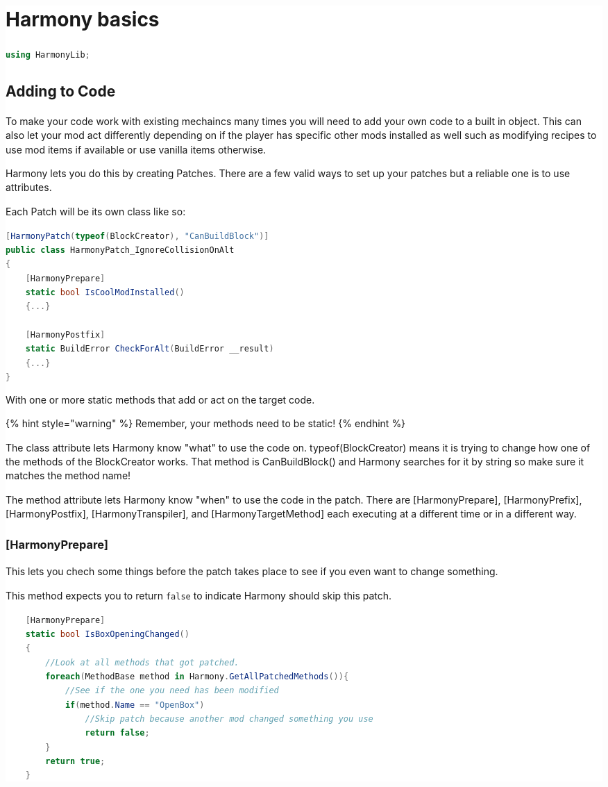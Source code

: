 # Harmony basics

```csharp
using HarmonyLib;
```

## Adding to Code

To make your code work with existing mechaincs many times you will need to add your own code to a built in object. This can also let your mod act differently depending on if the player has specific other mods installed as well such as modifying recipes to use mod items if available or use vanilla items otherwise.

Harmony lets you do this by creating Patches. There are a few valid ways to set up your patches but a reliable one is to use attributes.

Each Patch will be its own class like so:

```csharp
[HarmonyPatch(typeof(BlockCreator), "CanBuildBlock")]
public class HarmonyPatch_IgnoreCollisionOnAlt
{
    [HarmonyPrepare]
    static bool IsCoolModInstalled()
    {...}

    [HarmonyPostfix]
    static BuildError CheckForAlt(BuildError __result)
    {...}
}
```

With one or more static methods that add or act on the target code.

{% hint style="warning" %}
Remember, your methods need to be static!
{% endhint %}

The class attribute lets Harmony know "what" to use the code on. typeof\(BlockCreator\) means it is trying to change how one of the methods of the BlockCreator works. That method is CanBuildBlock\(\) and Harmony searches for it by string so make sure it matches the method name!

The method attribute lets Harmony know "when" to use the code in the patch. There are \[HarmonyPrepare\], \[HarmonyPrefix\], \[HarmonyPostfix\], \[HarmonyTranspiler\], and \[HarmonyTargetMethod\] each executing at a different time or in a different way.

### \[HarmonyPrepare\]

This lets you chech some things before the patch takes place to see if you even want to change something.

This method expects you to return `false` to indicate Harmony should skip this patch.

```csharp
    [HarmonyPrepare]
    static bool IsBoxOpeningChanged()
    {
        //Look at all methods that got patched.
        foreach(MethodBase method in Harmony.GetAllPatchedMethods()){
            //See if the one you need has been modified
            if(method.Name == "OpenBox")
                //Skip patch because another mod changed something you use
                return false;
        }
        return true;
    }
```
